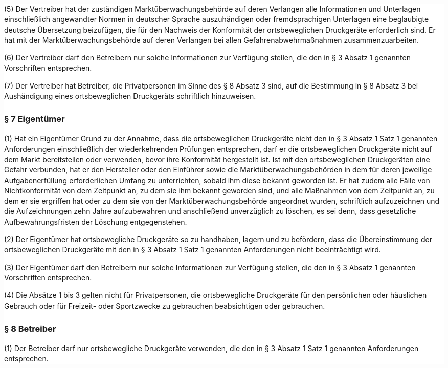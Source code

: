 (5) Der Vertreiber hat der zuständigen Marktüberwachungsbehörde auf
deren Verlangen alle Informationen und Unterlagen einschließlich
angewandter Normen in deutscher Sprache auszuhändigen oder
fremdsprachigen Unterlagen eine beglaubigte deutsche Übersetzung
beizufügen, die für den Nachweis der Konformität der ortsbeweglichen
Druckgeräte erforderlich sind. Er hat mit der Marktüberwachungsbehörde
auf deren Verlangen bei allen Gefahrenabwehrmaßnahmen
zusammenzuarbeiten.

(6) Der Vertreiber darf den Betreibern nur solche Informationen zur
Verfügung stellen, die den in § 3 Absatz 1 genannten Vorschriften
entsprechen.

(7) Der Vertreiber hat Betreiber, die Privatpersonen im Sinne des § 8
Absatz 3 sind, auf die Bestimmung in § 8 Absatz 3 bei Aushändigung
eines ortsbeweglichen Druckgeräts schriftlich hinzuweisen.


### § 7 Eigentümer

(1) Hat ein Eigentümer Grund zu der Annahme, dass die ortsbeweglichen
Druckgeräte nicht den in § 3 Absatz 1 Satz 1 genannten Anforderungen
einschließlich der wiederkehrenden Prüfungen entsprechen, darf er die
ortsbeweglichen Druckgeräte nicht auf dem Markt bereitstellen oder
verwenden, bevor ihre Konformität hergestellt ist. Ist mit den
ortsbeweglichen Druckgeräten eine Gefahr verbunden, hat er den
Hersteller oder den Einführer sowie die Marktüberwachungsbehörden in
dem für deren jeweilige Aufgabenerfüllung erforderlichen Umfang zu
unterrichten, sobald ihm diese bekannt geworden ist. Er hat zudem alle
Fälle von Nichtkonformität von dem Zeitpunkt an, zu dem sie ihm
bekannt geworden sind, und alle Maßnahmen von dem Zeitpunkt an, zu dem
er sie ergriffen hat oder zu dem sie von der Marktüberwachungsbehörde
angeordnet wurden, schriftlich aufzuzeichnen und die Aufzeichnungen
zehn Jahre aufzubewahren und anschließend unverzüglich zu löschen, es
sei denn, dass gesetzliche Aufbewahrungsfristen der Löschung
entgegenstehen.

(2) Der Eigentümer hat ortsbewegliche Druckgeräte so zu handhaben,
lagern und zu befördern, dass die Übereinstimmung der ortsbeweglichen
Druckgeräte mit den in § 3 Absatz 1 Satz 1 genannten Anforderungen
nicht beeinträchtigt wird.

(3) Der Eigentümer darf den Betreibern nur solche Informationen zur
Verfügung stellen, die den in § 3 Absatz 1 genannten Vorschriften
entsprechen.

(4) Die Absätze 1 bis 3 gelten nicht für Privatpersonen, die
ortsbewegliche Druckgeräte für den persönlichen oder häuslichen
Gebrauch oder für Freizeit- oder Sportzwecke zu gebrauchen
beabsichtigen oder gebrauchen.


### § 8 Betreiber

(1) Der Betreiber darf nur ortsbewegliche Druckgeräte verwenden, die
den in § 3 Absatz 1 Satz 1 genannten Anforderungen entsprechen.
